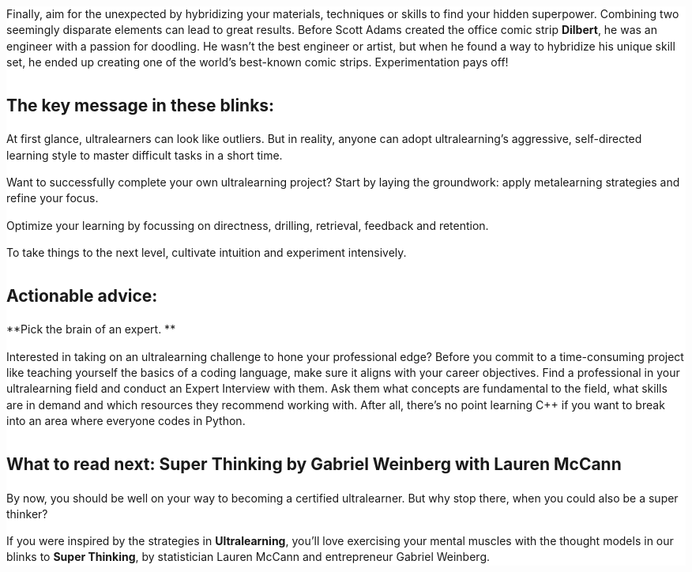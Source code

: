 Finally, aim for the unexpected by hybridizing your materials,
techniques or skills to find your hidden superpower. Combining
two seemingly disparate elements can lead to great results.
Before Scott Adams created the office comic strip **Dilbert**,
he was an engineer with a passion for doodling. He wasn’t the
best engineer or artist, but when he found a way to hybridize
his unique skill set, he ended up creating one of the world’s
best-known comic strips. Experimentation pays off!

## The key message in these blinks:

At first glance, ultralearners can look like outliers. But in
reality, anyone can adopt ultralearning’s aggressive,
self-directed learning style to master difficult tasks in a
short time. 

Want to successfully complete your own ultralearning project?
Start by laying the groundwork: apply metalearning strategies
and refine your focus. 

Optimize your learning by focussing on directness, drilling,
retrieval, feedback and retention. 

To take things to the next level, cultivate intuition and
experiment intensively.

## Actionable advice:

**Pick the brain of an expert. **

Interested in taking on an ultralearning challenge to hone your
professional edge? Before you commit to a time-consuming
project like teaching yourself the basics of a coding language,
make sure it aligns with your career objectives. Find a
professional in your ultralearning field and conduct an Expert
Interview with them. Ask them what concepts are fundamental to
the field, what skills are in demand and which resources they
recommend working with. After all, there’s no point learning
C++ if you want to break into an area where everyone codes in
Python. 

## What to read next: Super Thinking by Gabriel Weinberg with Lauren McCann

By now, you should be well on your way to becoming a certified
ultralearner. But why stop there, when you could also be a
super thinker? 

If you were inspired by the strategies in **Ultralearning**,
you’ll love exercising your mental muscles with the thought
models in our blinks to **Super Thinking**, by statistician
Lauren McCann and entrepreneur Gabriel Weinberg. 
